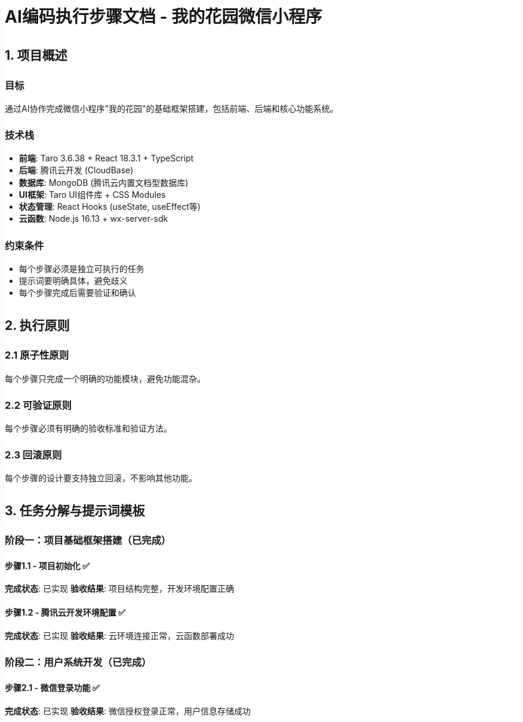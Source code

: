 # AI编码执行步骤文档 - 我的花园微信小程序

## 1. 项目概述

### 目标
通过AI协作完成微信小程序"我的花园"的基础框架搭建，包括前端、后端和核心功能系统。

### 技术栈
- **前端**: Taro 3.6.38 + React 18.3.1 + TypeScript
- **后端**: 腾讯云开发 (CloudBase)
- **数据库**: MongoDB (腾讯云内置文档型数据库)
- **UI框架**: Taro UI组件库 + CSS Modules
- **状态管理**: React Hooks (useState, useEffect等)
- **云函数**: Node.js 16.13 + wx-server-sdk

### 约束条件
- 每个步骤必须是独立可执行的任务
- 提示词要明确具体，避免歧义
- 每个步骤完成后需要验证和确认

## 2. 执行原则

### 2.1 原子性原则
每个步骤只完成一个明确的功能模块，避免功能混杂。

### 2.2 可验证原则
每个步骤必须有明确的验收标准和验证方法。

### 2.3 回滚原则
每个步骤的设计要支持独立回滚，不影响其他功能。

## 3. 任务分解与提示词模板

### 阶段一：项目基础框架搭建（已完成）

#### 步骤1.1 - 项目初始化 ✅
**完成状态**: 已实现
**验收结果**: 项目结构完整，开发环境配置正确

#### 步骤1.2 - 腾讯云开发环境配置 ✅
**完成状态**: 已实现
**验收结果**: 云环境连接正常，云函数部署成功

### 阶段二：用户系统开发（已完成）

#### 步骤2.1 - 微信登录功能 ✅
**完成状态**: 已实现
**验收结果**: 微信授权登录正常，用户信息存储成功
